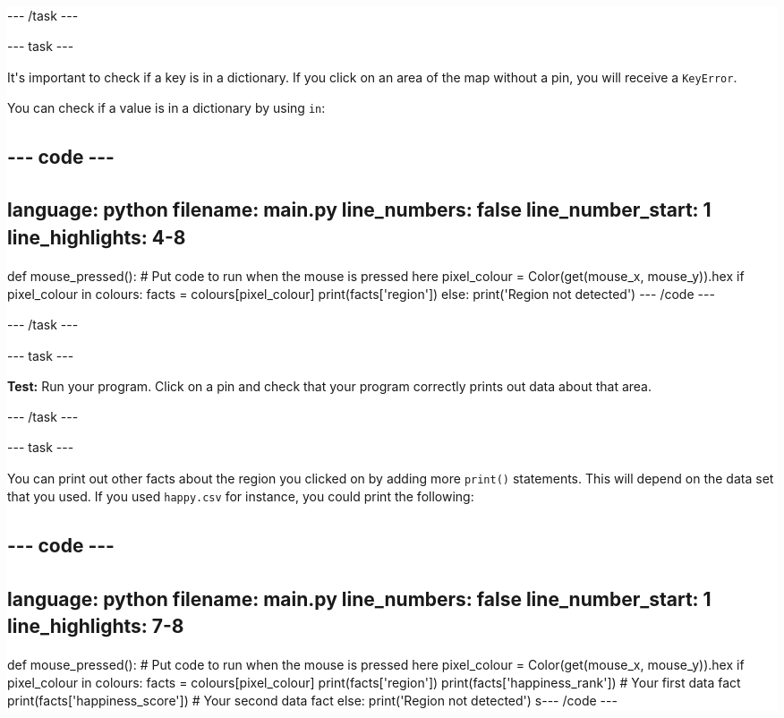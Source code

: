 --- /task ---

--- task ---

It's important to check if a key is in a dictionary. If you click on an area of the map without a pin, you will receive a `KeyError`.

You can check if a value is in a dictionary by using `in`:

--- code ---
---
language: python
filename: main.py
line_numbers: false
line_number_start: 1
line_highlights: 4-8
---
def mouse_pressed():
    # Put code to run when the mouse is pressed here
    pixel_colour = Color(get(mouse_x, mouse_y)).hex
    if pixel_colour in colours:
        facts = colours[pixel_colour]
        print(facts['region'])
    else:
        print('Region not detected')
--- /code ---

--- /task ---

--- task ---

**Test:** Run your program. Click on a pin and check that your program correctly prints out data about that area. 

--- /task ---

--- task ---

You can print out other facts about the region you clicked on by adding more `print()` statements. This will depend on the data set that you used. If you used `happy.csv` for instance, you could print the following:

--- code ---
---
language: python
filename: main.py
line_numbers: false
line_number_start: 1
line_highlights: 7-8
---
def mouse_pressed():
    # Put code to run when the mouse is pressed here
    pixel_colour = Color(get(mouse_x, mouse_y)).hex
    if pixel_colour in colours:
        facts = colours[pixel_colour]
        print(facts['region'])
        print(facts['happiness_rank'])  # Your first data fact
        print(facts['happiness_score'])  # Your second data fact
    else:
        print('Region not detected')
s--- /code ---
